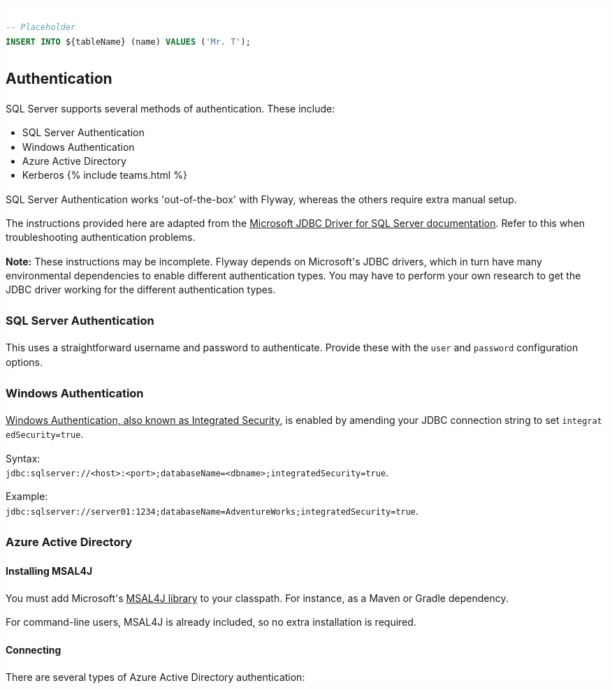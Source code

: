 ```sql

-- Placeholder
INSERT INTO ${tableName} (name) VALUES ('Mr. T');
```

## Authentication

SQL Server supports several methods of authentication. These include:

- SQL Server Authentication
- Windows Authentication
- Azure Active Directory
- Kerberos {% include teams.html %}

SQL Server Authentication works 'out-of-the-box' with Flyway, whereas the others require extra manual setup.

The instructions provided here are adapted from
the [Microsoft JDBC Driver for SQL Server documentation](https://docs.microsoft.com/en-us/sql/connect/jdbc/microsoft-jdbc-driver-for-sql-server?view=sql-server-ver15). Refer to
this when troubleshooting authentication problems.

**Note:** These instructions may be incomplete. Flyway depends on Microsoft's JDBC drivers, which in turn have many environmental dependencies to enable different authentication
types. You may have to perform your own research to get the JDBC driver working for the different authentication types.

### SQL Server Authentication

This uses a straightforward username and password to authenticate. Provide these with the `user` and `password` configuration options.

### Windows Authentication

[Windows Authentication, also known as Integrated Security](https://docs.microsoft.com/en-us/dotnet/framework/data/adonet/sql/authentication-in-sql-server), is enabled by amending
your JDBC connection string to set `integratedSecurity=true`.

Syntax:<br/> `jdbc:sqlserver://<host>:<port>;databaseName=<dbname>;integratedSecurity=true`.

Example:<br/> `jdbc:sqlserver://server01:1234;databaseName=AdventureWorks;integratedSecurity=true`.

### Azure Active Directory

#### Installing MSAL4J

You must add Microsoft's [MSAL4J library](https://mvnrepository.com/artifact/com.microsoft.azure/msal4j) to your classpath. For instance, as a Maven or Gradle dependency.

For command-line users, MSAL4J is already included, so no extra installation is required.

#### Connecting

There are several types of Azure Active Directory authentication:
